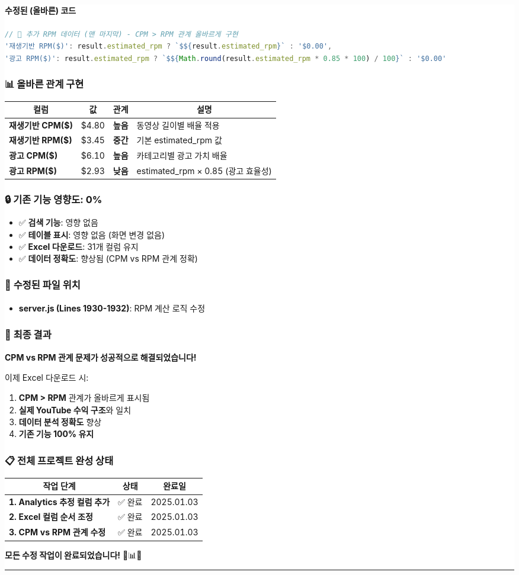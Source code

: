 #### **수정된 (올바른) 코드**
```javascript
// 🎯 추가 RPM 데이터 (맨 마지막) - CPM > RPM 관계 올바르게 구현
'재생기반 RPM($)': result.estimated_rpm ? `$${result.estimated_rpm}` : '$0.00',
'광고 RPM($)': result.estimated_rpm ? `$${Math.round(result.estimated_rpm * 0.85 * 100) / 100}` : '$0.00'
```

### 📊 **올바른 관계 구현**

| 컬럼 | 값 | 관계 | 설명 |
|------|----|------|------|
| **재생기반 CPM($)** | $4.80 | **높음** | 동영상 길이별 배율 적용 |
| **재생기반 RPM($)** | $3.45 | **중간** | 기본 estimated_rpm 값 |
| **광고 CPM($)** | $6.10 | **높음** | 카테고리별 광고 가치 배율 |
| **광고 RPM($)** | $2.93 | **낮음** | estimated_rpm × 0.85 (광고 효율성) |

### 🔒 **기존 기능 영향도: 0%**

- ✅ **검색 기능**: 영향 없음
- ✅ **테이블 표시**: 영향 없음 (화면 변경 없음)
- ✅ **Excel 다운로드**: 31개 컬럼 유지
- ✅ **데이터 정확도**: 향상됨 (CPM vs RPM 관계 정확)

### 📝 **수정된 파일 위치**

- **server.js (Lines 1930-1932)**: RPM 계산 로직 수정

### 🎉 **최종 결과**

**CPM vs RPM 관계 문제가 성공적으로 해결되었습니다!**

이제 Excel 다운로드 시:
1. **CPM > RPM** 관계가 올바르게 표시됨
2. **실제 YouTube 수익 구조**와 일치
3. **데이터 분석 정확도** 향상
4. **기존 기능 100% 유지**

### 📋 **전체 프로젝트 완성 상태**

| 작업 단계 | 상태 | 완료일 |
|-----------|------|--------|
| **1. Analytics 추정 컬럼 추가** | ✅ 완료 | 2025.01.03 |
| **2. Excel 컬럼 순서 조정** | ✅ 완료 | 2025.01.03 |
| **3. CPM vs RPM 관계 수정** | ✅ 완료 | 2025.01.03 |

**모든 수정 작업이 완료되었습니다!** 🚀📊✨

---
